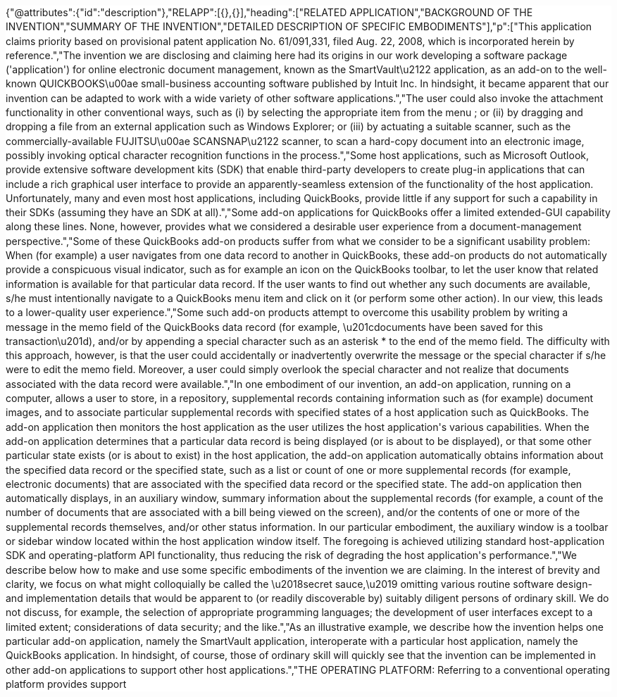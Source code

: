{"@attributes":{"id":"description"},"RELAPP":[{},{}],"heading":["RELATED APPLICATION","BACKGROUND OF THE INVENTION","SUMMARY OF THE INVENTION","DETAILED DESCRIPTION OF SPECIFIC EMBODIMENTS"],"p":["This application claims priority based on provisional patent application No. 61\/091,331, filed Aug. 22, 2008, which is incorporated herein by reference.","The invention we are disclosing and claiming here had its origins in our work developing a software package ('application') for online electronic document management, known as the SmartVault\u2122 application, as an add-on to the well-known QUICKBOOKS\u00ae small-business accounting software published by Intuit Inc. In hindsight, it became apparent that our invention can be adapted to work with a wide variety of other software applications.","The user could also invoke the attachment functionality in other conventional ways, such as (i) by selecting the appropriate item from the menu ; or (ii) by dragging and dropping a file from an external application such as Windows Explorer; or (iii) by actuating a suitable scanner, such as the commercially-available FUJITSU\u00ae SCANSNAP\u2122 scanner, to scan a hard-copy document into an electronic image, possibly invoking optical character recognition functions in the process.","Some host applications, such as Microsoft Outlook, provide extensive software development kits (SDK) that enable third-party developers to create plug-in applications that can include a rich graphical user interface to provide an apparently-seamless extension of the functionality of the host application. Unfortunately, many and even most host applications, including QuickBooks, provide little if any support for such a capability in their SDKs (assuming they have an SDK at all).","Some add-on applications for QuickBooks offer a limited extended-GUI capability along these lines. None, however, provides what we considered a desirable user experience from a document-management perspective.","Some of these QuickBooks add-on products suffer from what we consider to be a significant usability problem: When (for example) a user navigates from one data record to another in QuickBooks, these add-on products do not automatically provide a conspicuous visual indicator, such as for example an icon on the QuickBooks toolbar, to let the user know that related information is available for that particular data record. If the user wants to find out whether any such documents are available, s\/he must intentionally navigate to a QuickBooks menu item and click on it (or perform some other action). In our view, this leads to a lower-quality user experience.","Some such add-on products attempt to overcome this usability problem by writing a message in the memo field of the QuickBooks data record (for example, \u201cdocuments have been saved for this transaction\u201d), and\/or by appending a special character such as an asterisk * to the end of the memo field. The difficulty with this approach, however, is that the user could accidentally or inadvertently overwrite the message or the special character if s\/he were to edit the memo field. Moreover, a user could simply overlook the special character and not realize that documents associated with the data record were available.","In one embodiment of our invention, an add-on application, running on a computer, allows a user to store, in a repository, supplemental records containing information such as (for example) document images, and to associate particular supplemental records with specified states of a host application such as QuickBooks. The add-on application then monitors the host application as the user utilizes the host application's various capabilities. When the add-on application determines that a particular data record is being displayed (or is about to be displayed), or that some other particular state exists (or is about to exist) in the host application, the add-on application automatically obtains information about the specified data record or the specified state, such as a list or count of one or more supplemental records (for example, electronic documents) that are associated with the specified data record or the specified state. The add-on application then automatically displays, in an auxiliary window, summary information about the supplemental records (for example, a count of the number of documents that are associated with a bill being viewed on the screen), and\/or the contents of one or more of the supplemental records themselves, and\/or other status information. In our particular embodiment, the auxiliary window is a toolbar or sidebar window located within the host application window itself. The foregoing is achieved utilizing standard host-application SDK and operating-platform API functionality, thus reducing the risk of degrading the host application's performance.","We describe below how to make and use some specific embodiments of the invention we are claiming. In the interest of brevity and clarity, we focus on what might colloquially be called the \u2018secret sauce,\u2019 omitting various routine software design- and implementation details that would be apparent to (or readily discoverable by) suitably diligent persons of ordinary skill. We do not discuss, for example, the selection of appropriate programming languages; the development of user interfaces except to a limited extent; considerations of data security; and the like.","As an illustrative example, we describe how the invention helps one particular add-on application, namely the SmartVault application, interoperate with a particular host application, namely the QuickBooks application. In hindsight, of course, those of ordinary skill will quickly see that the invention can be implemented in other add-on applications to support other host applications.","THE OPERATING PLATFORM: Referring to  a conventional operating platform  provides support